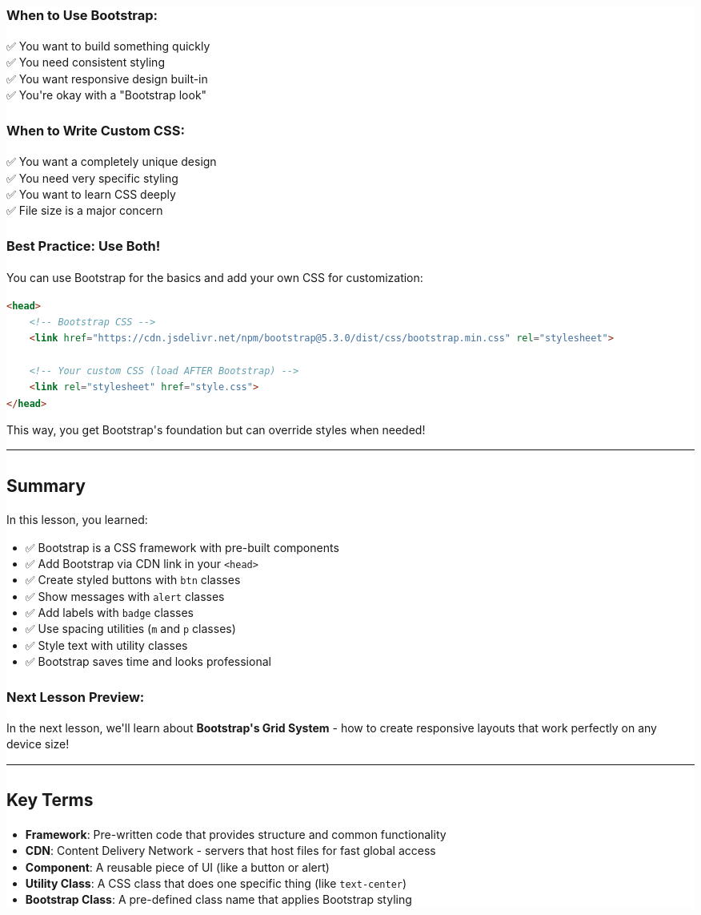 ### When to Use Bootstrap:
✅ You want to build something quickly  
✅ You need consistent styling  
✅ You want responsive design built-in  
✅ You're okay with a "Bootstrap look"  

### When to Write Custom CSS:
✅ You want a completely unique design  
✅ You need very specific styling  
✅ You want to learn CSS deeply  
✅ File size is a major concern  

### Best Practice: Use Both!
You can use Bootstrap for the basics and add your own CSS for customization:

```html
<head>
    <!-- Bootstrap CSS -->
    <link href="https://cdn.jsdelivr.net/npm/bootstrap@5.3.0/dist/css/bootstrap.min.css" rel="stylesheet">
    
    <!-- Your custom CSS (load AFTER Bootstrap) -->
    <link rel="stylesheet" href="style.css">
</head>
```

This way, you get Bootstrap's foundation but can override styles when needed!

---

## Summary

In this lesson, you learned:
- ✅ Bootstrap is a CSS framework with pre-built components
- ✅ Add Bootstrap via CDN link in your `<head>`
- ✅ Create styled buttons with `btn` classes
- ✅ Show messages with `alert` classes
- ✅ Add labels with `badge` classes
- ✅ Use spacing utilities (`m` and `p` classes)
- ✅ Style text with utility classes
- ✅ Bootstrap saves time and looks professional

### Next Lesson Preview:
In the next lesson, we'll learn about **Bootstrap's Grid System** - how to create responsive layouts that work perfectly on any device size!

---

## Key Terms
- **Framework**: Pre-written code that provides structure and common functionality
- **CDN**: Content Delivery Network - servers that host files for fast global access
- **Component**: A reusable piece of UI (like a button or alert)
- **Utility Class**: A CSS class that does one specific thing (like `text-center`)
- **Bootstrap Class**: A pre-defined class name that applies Bootstrap styling